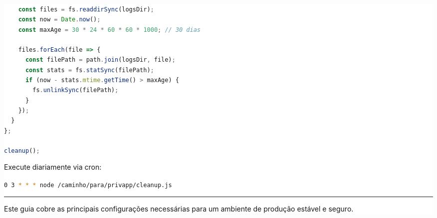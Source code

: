 ```javascript
    const files = fs.readdirSync(logsDir);
    const now = Date.now();
    const maxAge = 30 * 24 * 60 * 60 * 1000; // 30 dias
    
    files.forEach(file => {
      const filePath = path.join(logsDir, file);
      const stats = fs.statSync(filePath);
      if (now - stats.mtime.getTime() > maxAge) {
        fs.unlinkSync(filePath);
      }
    });
  }
};

cleanup();
```

Execute diariamente via cron:
```bash
0 3 * * * node /caminho/para/privapp/cleanup.js
```

---

Este guia cobre as principais configurações necessárias para um ambiente de produção estável e seguro. 